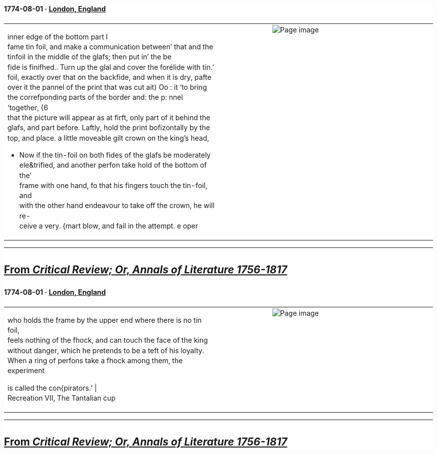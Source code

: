 #### 1774-08-01 &middot; [London, England](http://dbpedia.org/resource/London)

<table style="width: 100%;"><tr><td style="width: 50%">

  
inner edge of the bottom part I  
fame tin foil, and make a communication between’ that and the  
tinfoil in the middle of the glafs; then put in’ the be  
fide is finifhed.. Turn up the glal and cover the forélide with tin.‘  
foil, exactly over that on the backfide, and when it is dry, pafte  
over it the pannel of the print that was cut ait) Oo : it ‘to bring  
the correfponding parts of the border and: the p: nnel ‘together, {6  
that the picture will appear as at firft, only part of it behind the  
glafs, and part before. Laftly, hold the print bofizontally by the  
top, and place. a little moveable gilt crown on the king’s head,  
* Now if the tin-foil on both fides of the glafs be moderately  
ele&amp;trified, and another perfon take hold of the bottom of the’  
frame with one hand, fo that his fingers touch the tin-foil, and  
with the other hand endeavour to take off the crown, he will re-  
ceive a very. {mart blow, and fail in the attempt. e oper
</td><td style="width: 50%; max-height: 75%; margin: auto; display: block;">
<img alt="Page image" src="https://iiif.archive.org/iiif/sim_critical-review-or-annals-of-literature_1774-08_38&#0036;10/pct:18.421053,13.926307,67.434211,20.641838/600,/0/default.jpg"/>
</td>
</tr></table>

---

## [From _Critical Review; Or, Annals of Literature 1756-1817_](https://archive.org/details/sim_critical-review-or-annals-of-literature_1774-08_38/page/n10/mode/1up?view=theater)

#### 1774-08-01 &middot; [London, England](http://dbpedia.org/resource/London)

<table style="width: 100%;"><tr><td style="width: 50%">

  
who holds the frame by the upper end where there is no tin foil,  
feels nothing of the fhock, and can touch the face of the king  
without danger, which he pretends to be a teft of his loyalty.  
When a ring of perfons take a fhock among them, the experiment  
  
is called the con{pirators.’ |  
Recreation VII, The Tantalian cup
</td><td style="width: 50%; max-height: 75%; margin: auto; display: block;">
<img alt="Page image" src="https://iiif.archive.org/iiif/sim_critical-review-or-annals-of-literature_1774-08_38&#0036;10/pct:18.026316,34.389857,66.907895,8.775753/600,/0/default.jpg"/>
</td>
</tr></table>

---

## [From _Critical Review; Or, Annals of Literature 1756-1817_](https://archive.org/details/sim_critical-review-or-annals-of-literature_1774-08_38/page/n10/mode/1up?view=theater)
